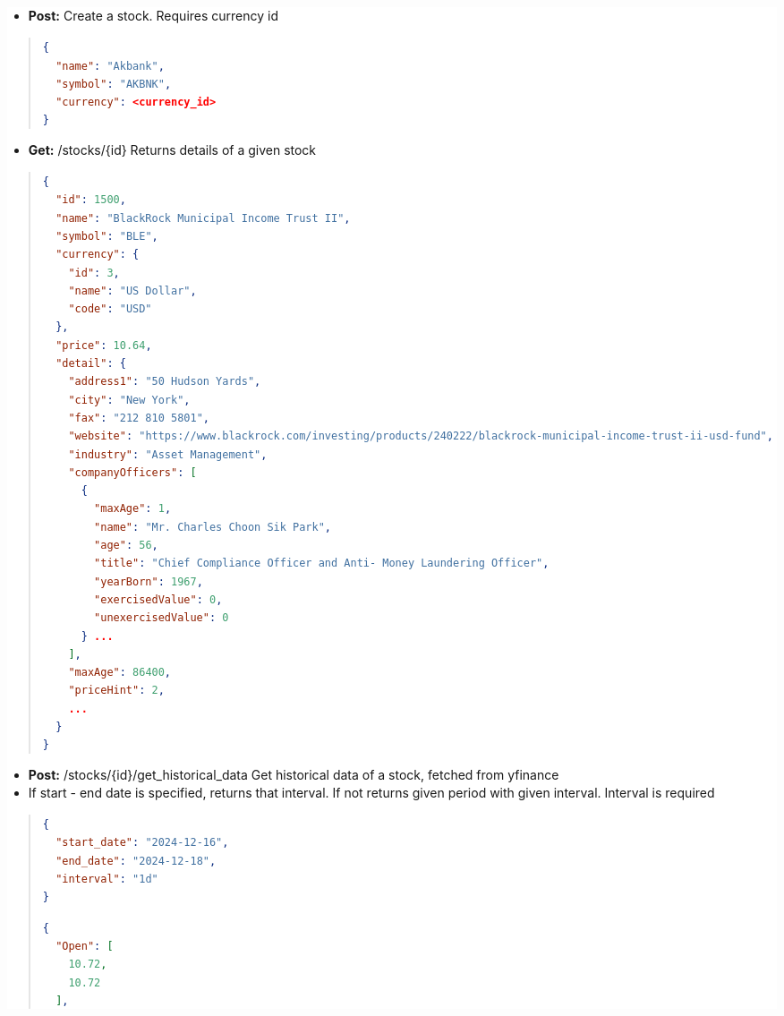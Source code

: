   - **Post:** Create a stock. Requires currency id

> ```json
> {
>   "name": "Akbank",
>   "symbol": "AKBNK",
>   "currency": <currency_id>
> }
> ```

  - **Get:** /stocks/{id} Returns details of a given stock

> ```json
> {
>   "id": 1500,
>   "name": "BlackRock Municipal Income Trust II",
>   "symbol": "BLE",
>   "currency": {
>     "id": 3,
>     "name": "US Dollar",
>     "code": "USD"
>   },
>   "price": 10.64,
>   "detail": {
>     "address1": "50 Hudson Yards",
>     "city": "New York",
>     "fax": "212 810 5801",
>     "website": "https://www.blackrock.com/investing/products/240222/blackrock-municipal-income-trust-ii-usd-fund",
>     "industry": "Asset Management",
>     "companyOfficers": [
>       {
>         "maxAge": 1,
>         "name": "Mr. Charles Choon Sik Park",
>         "age": 56,
>         "title": "Chief Compliance Officer and Anti- Money Laundering Officer",
>         "yearBorn": 1967,
>         "exercisedValue": 0,
>         "unexercisedValue": 0
>       } ...
>     ],
>     "maxAge": 86400,
>     "priceHint": 2,
>     ...
>   } 
> }
> ```

  - **Post:** /stocks/{id}/get_historical_data Get historical data of a stock, fetched from yfinance
  - If start - end date is specified, returns that interval. If not returns given period with given interval. Interval is required

> ```json
> {
>   "start_date": "2024-12-16",
>   "end_date": "2024-12-18",
>   "interval": "1d"
> }
> ```
> 
> ```json
> {
>   "Open": [
>     10.72,
>     10.72
>   ],